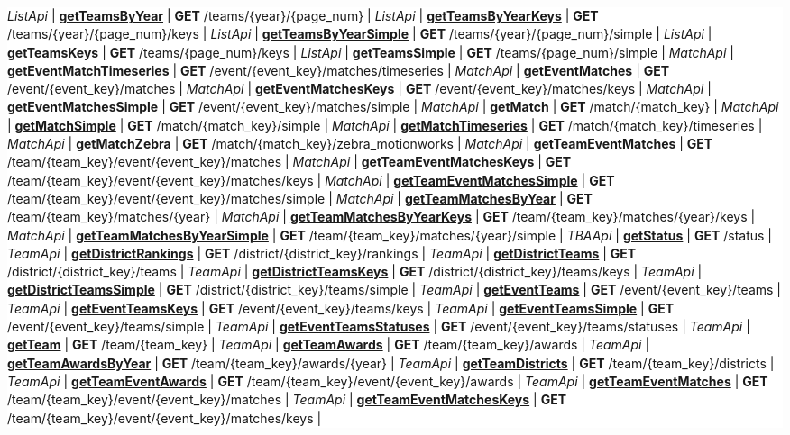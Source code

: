 *ListApi* | [**getTeamsByYear**](Apis/ListApi.md#getteamsbyyear) | **GET** /teams/{year}/{page_num} | 
*ListApi* | [**getTeamsByYearKeys**](Apis/ListApi.md#getteamsbyyearkeys) | **GET** /teams/{year}/{page_num}/keys | 
*ListApi* | [**getTeamsByYearSimple**](Apis/ListApi.md#getteamsbyyearsimple) | **GET** /teams/{year}/{page_num}/simple | 
*ListApi* | [**getTeamsKeys**](Apis/ListApi.md#getteamskeys) | **GET** /teams/{page_num}/keys | 
*ListApi* | [**getTeamsSimple**](Apis/ListApi.md#getteamssimple) | **GET** /teams/{page_num}/simple | 
*MatchApi* | [**getEventMatchTimeseries**](Apis/MatchApi.md#geteventmatchtimeseries) | **GET** /event/{event_key}/matches/timeseries | 
*MatchApi* | [**getEventMatches**](Apis/MatchApi.md#geteventmatches) | **GET** /event/{event_key}/matches | 
*MatchApi* | [**getEventMatchesKeys**](Apis/MatchApi.md#geteventmatcheskeys) | **GET** /event/{event_key}/matches/keys | 
*MatchApi* | [**getEventMatchesSimple**](Apis/MatchApi.md#geteventmatchessimple) | **GET** /event/{event_key}/matches/simple | 
*MatchApi* | [**getMatch**](Apis/MatchApi.md#getmatch) | **GET** /match/{match_key} | 
*MatchApi* | [**getMatchSimple**](Apis/MatchApi.md#getmatchsimple) | **GET** /match/{match_key}/simple | 
*MatchApi* | [**getMatchTimeseries**](Apis/MatchApi.md#getmatchtimeseries) | **GET** /match/{match_key}/timeseries | 
*MatchApi* | [**getMatchZebra**](Apis/MatchApi.md#getmatchzebra) | **GET** /match/{match_key}/zebra_motionworks | 
*MatchApi* | [**getTeamEventMatches**](Apis/MatchApi.md#getteameventmatches) | **GET** /team/{team_key}/event/{event_key}/matches | 
*MatchApi* | [**getTeamEventMatchesKeys**](Apis/MatchApi.md#getteameventmatcheskeys) | **GET** /team/{team_key}/event/{event_key}/matches/keys | 
*MatchApi* | [**getTeamEventMatchesSimple**](Apis/MatchApi.md#getteameventmatchessimple) | **GET** /team/{team_key}/event/{event_key}/matches/simple | 
*MatchApi* | [**getTeamMatchesByYear**](Apis/MatchApi.md#getteammatchesbyyear) | **GET** /team/{team_key}/matches/{year} | 
*MatchApi* | [**getTeamMatchesByYearKeys**](Apis/MatchApi.md#getteammatchesbyyearkeys) | **GET** /team/{team_key}/matches/{year}/keys | 
*MatchApi* | [**getTeamMatchesByYearSimple**](Apis/MatchApi.md#getteammatchesbyyearsimple) | **GET** /team/{team_key}/matches/{year}/simple | 
*TBAApi* | [**getStatus**](Apis/TBAApi.md#getstatus) | **GET** /status | 
*TeamApi* | [**getDistrictRankings**](Apis/TeamApi.md#getdistrictrankings) | **GET** /district/{district_key}/rankings | 
*TeamApi* | [**getDistrictTeams**](Apis/TeamApi.md#getdistrictteams) | **GET** /district/{district_key}/teams | 
*TeamApi* | [**getDistrictTeamsKeys**](Apis/TeamApi.md#getdistrictteamskeys) | **GET** /district/{district_key}/teams/keys | 
*TeamApi* | [**getDistrictTeamsSimple**](Apis/TeamApi.md#getdistrictteamssimple) | **GET** /district/{district_key}/teams/simple | 
*TeamApi* | [**getEventTeams**](Apis/TeamApi.md#geteventteams) | **GET** /event/{event_key}/teams | 
*TeamApi* | [**getEventTeamsKeys**](Apis/TeamApi.md#geteventteamskeys) | **GET** /event/{event_key}/teams/keys | 
*TeamApi* | [**getEventTeamsSimple**](Apis/TeamApi.md#geteventteamssimple) | **GET** /event/{event_key}/teams/simple | 
*TeamApi* | [**getEventTeamsStatuses**](Apis/TeamApi.md#geteventteamsstatuses) | **GET** /event/{event_key}/teams/statuses | 
*TeamApi* | [**getTeam**](Apis/TeamApi.md#getteam) | **GET** /team/{team_key} | 
*TeamApi* | [**getTeamAwards**](Apis/TeamApi.md#getteamawards) | **GET** /team/{team_key}/awards | 
*TeamApi* | [**getTeamAwardsByYear**](Apis/TeamApi.md#getteamawardsbyyear) | **GET** /team/{team_key}/awards/{year} | 
*TeamApi* | [**getTeamDistricts**](Apis/TeamApi.md#getteamdistricts) | **GET** /team/{team_key}/districts | 
*TeamApi* | [**getTeamEventAwards**](Apis/TeamApi.md#getteameventawards) | **GET** /team/{team_key}/event/{event_key}/awards | 
*TeamApi* | [**getTeamEventMatches**](Apis/TeamApi.md#getteameventmatches) | **GET** /team/{team_key}/event/{event_key}/matches | 
*TeamApi* | [**getTeamEventMatchesKeys**](Apis/TeamApi.md#getteameventmatcheskeys) | **GET** /team/{team_key}/event/{event_key}/matches/keys | 